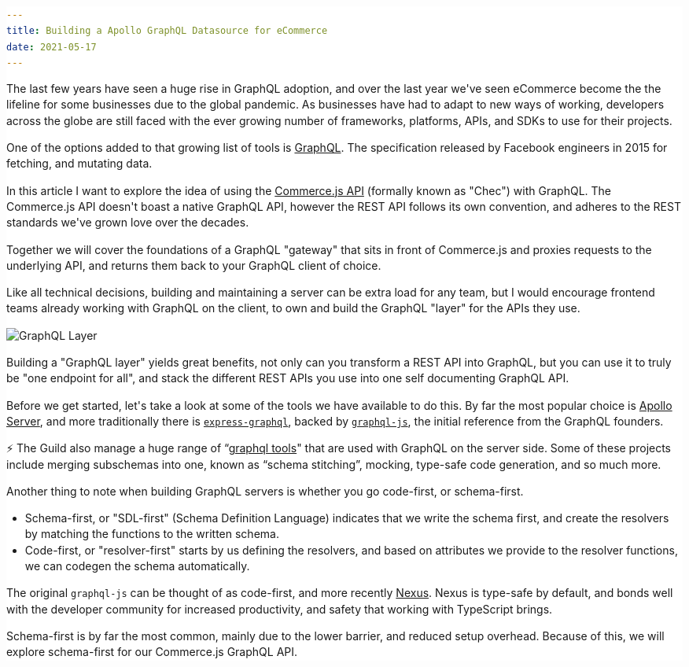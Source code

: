 ```yaml
---
title: Building a Apollo GraphQL Datasource for eCommerce
date: 2021-05-17
---
```


The last few years have seen a huge rise in GraphQL adoption, and over the last year we've seen eCommerce become the the lifeline for some businesses due to the global pandemic. As businesses have had to adapt to new ways of working, developers across the globe are still faced with the ever growing number of frameworks, platforms, APIs, and SDKs to use for their projects.

One of the options added to that growing list of tools is [GraphQL](https://graphql.org/). The specification released by Facebook engineers in 2015 for fetching, and mutating data.

In this article I want to explore the idea of using the [Commerce.js API](https://commercejs.com/product/commerce-apis/) (formally known as "Chec") with GraphQL. The Commerce.js API doesn't boast a native GraphQL API, however the REST API follows its own convention, and adheres to the REST standards we've grown love over the decades.

Together we will cover the foundations of a GraphQL "gateway" that sits in front of Commerce.js and proxies requests to the underlying API, and returns them back to your GraphQL client of choice.

Like all technical decisions, building and maintaining a server can be extra load for any team, but I would encourage frontend teams already working with GraphQL on the client, to own and build the GraphQL "layer" for the APIs they use.

![GraphQL Layer](/graphql-layer.png)

Building a "GraphQL layer" yields great benefits, not only can you transform a REST API into GraphQL, but you can use it to truly be "one endpoint for all", and stack the different REST APIs you use into one self documenting GraphQL API.

Before we get started, let's take a look at some of the tools we have available to do this. By far the most popular choice is [Apollo Server](https://www.apollographql.com/docs/apollo-server/), and more traditionally there is [`express-graphql`](https://github.com/graphql/express-graphql), backed by [`graphql-js`](https://github.com/graphql/graphql-js), the initial reference from the GraphQL founders.

⚡️ The Guild also manage a huge range of “[graphql tools](https://www.graphql-tools.com/)" that are used with GraphQL on the server side. Some of these projects include merging subschemas into one, known as “schema stitching”, mocking, type-safe code generation, and so much more.

Another thing to note when building GraphQL servers is whether you go code-first, or schema-first.

- Schema-first, or "SDL-first" (Schema Definition Language) indicates that we write the schema first, and create the resolvers by matching the functions to the written schema.
- Code-first, or "resolver-first" starts by us defining the resolvers, and based on attributes we provide to the resolver functions, we can codegen the schema automatically.

The original `graphql-js` can be thought of as code-first, and more recently [Nexus](https://nexusjs.org/). Nexus is type-safe by default, and bonds well with the developer community for increased productivity, and safety that working with TypeScript brings.

Schema-first is by far the most common, mainly due to the lower barrier, and reduced setup overhead. Because of this, we will explore schema-first for our Commerce.js GraphQL API.
